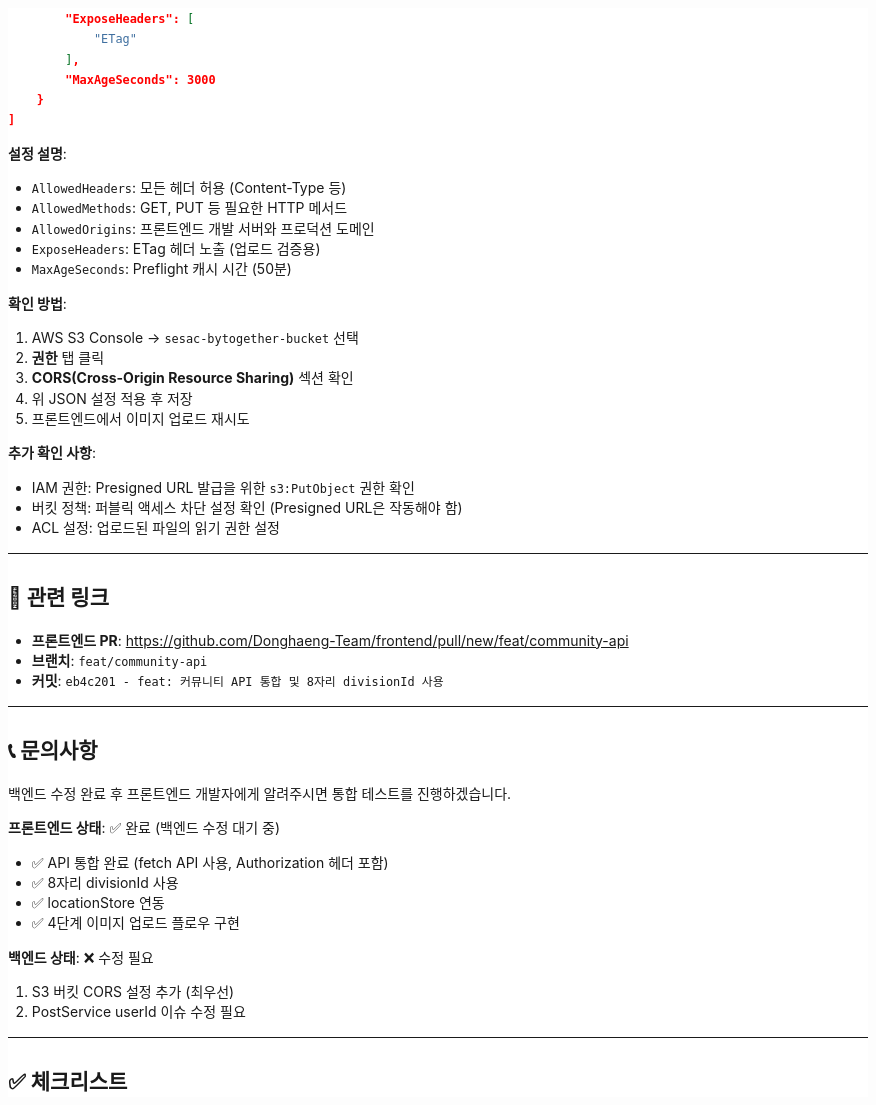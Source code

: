 ```json
        "ExposeHeaders": [
            "ETag"
        ],
        "MaxAgeSeconds": 3000
    }
]
```

**설정 설명**:
- `AllowedHeaders`: 모든 헤더 허용 (Content-Type 등)
- `AllowedMethods`: GET, PUT 등 필요한 HTTP 메서드
- `AllowedOrigins`: 프론트엔드 개발 서버와 프로덕션 도메인
- `ExposeHeaders`: ETag 헤더 노출 (업로드 검증용)
- `MaxAgeSeconds`: Preflight 캐시 시간 (50분)

**확인 방법**:
1. AWS S3 Console → `sesac-bytogether-bucket` 선택
2. **권한** 탭 클릭
3. **CORS(Cross-Origin Resource Sharing)** 섹션 확인
4. 위 JSON 설정 적용 후 저장
5. 프론트엔드에서 이미지 업로드 재시도

**추가 확인 사항**:
- IAM 권한: Presigned URL 발급을 위한 `s3:PutObject` 권한 확인
- 버킷 정책: 퍼블릭 액세스 차단 설정 확인 (Presigned URL은 작동해야 함)
- ACL 설정: 업로드된 파일의 읽기 권한 설정

---

## 🔗 관련 링크

- **프론트엔드 PR**: https://github.com/Donghaeng-Team/frontend/pull/new/feat/community-api
- **브랜치**: `feat/community-api`
- **커밋**: `eb4c201 - feat: 커뮤니티 API 통합 및 8자리 divisionId 사용`

---

## 📞 문의사항

백엔드 수정 완료 후 프론트엔드 개발자에게 알려주시면 통합 테스트를 진행하겠습니다.

**프론트엔드 상태**: ✅ 완료 (백엔드 수정 대기 중)
- ✅ API 통합 완료 (fetch API 사용, Authorization 헤더 포함)
- ✅ 8자리 divisionId 사용
- ✅ locationStore 연동
- ✅ 4단계 이미지 업로드 플로우 구현

**백엔드 상태**: ❌ 수정 필요
  1. S3 버킷 CORS 설정 추가 (최우선)
  2. PostService userId 이슈 수정 필요

---

## ✅ 체크리스트
